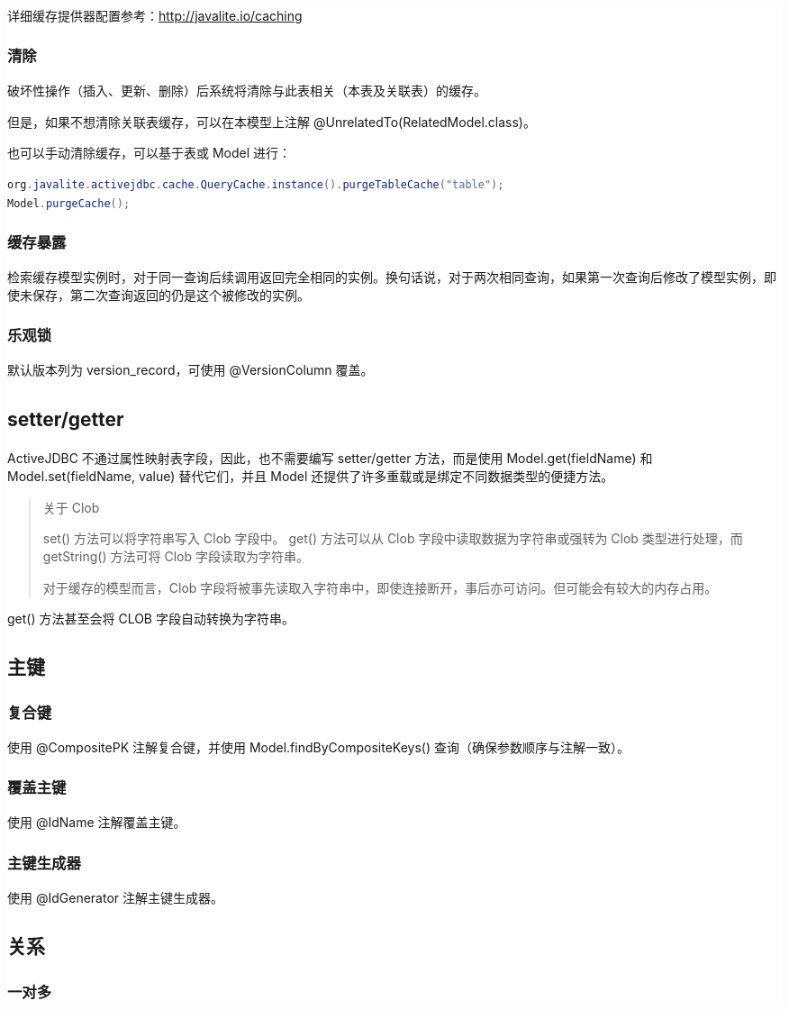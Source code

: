 详细缓存提供器配置参考：http://javalite.io/caching

### 清除

破坏性操作（插入、更新、删除）后系统将清除与此表相关（本表及关联表）的缓存。

但是，如果不想清除关联表缓存，可以在本模型上注解 @UnrelatedTo(RelatedModel.class)。

也可以手动清除缓存，可以基于表或 Model 进行：

```java
org.javalite.activejdbc.cache.QueryCache.instance().purgeTableCache("table");
Model.purgeCache();
```

### 缓存暴露

检索缓存模型实例时，对于同一查询后续调用返回完全相同的实例。换句话说，对于两次相同查询，如果第一次查询后修改了模型实例，即使未保存，第二次查询返回的仍是这个被修改的实例。

### 乐观锁

默认版本列为 version_record，可使用 @VersionColumn 覆盖。

## setter/getter

ActiveJDBC 不通过属性映射表字段，因此，也不需要编写 setter/getter 方法，而是使用 Model.get(fieldName) 和 Model.set(fieldName, value) 替代它们，并且 Model 还提供了许多重载或是绑定不同数据类型的便捷方法。

> 关于 Clob
>
> set() 方法可以将字符串写入 Clob 字段中。
> get() 方法可以从 Clob 字段中读取数据为字符串或强转为 Clob 类型进行处理，而 getString() 方法可将 Clob 字段读取为字符串。
>
> 对于缓存的模型而言，Clob 字段将被事先读取入字符串中，即使连接断开，事后亦可访问。但可能会有较大的内存占用。

get() 方法甚至会将 CLOB 字段自动转换为字符串。

## 主键

### 复合键

使用 @CompositePK 注解复合键，并使用 Model.findByCompositeKeys() 查询（确保参数顺序与注解一致）。

### 覆盖主键

使用 @IdName 注解覆盖主键。

### 主键生成器

使用 @IdGenerator 注解主键生成器。

## 关系

### 一对多

